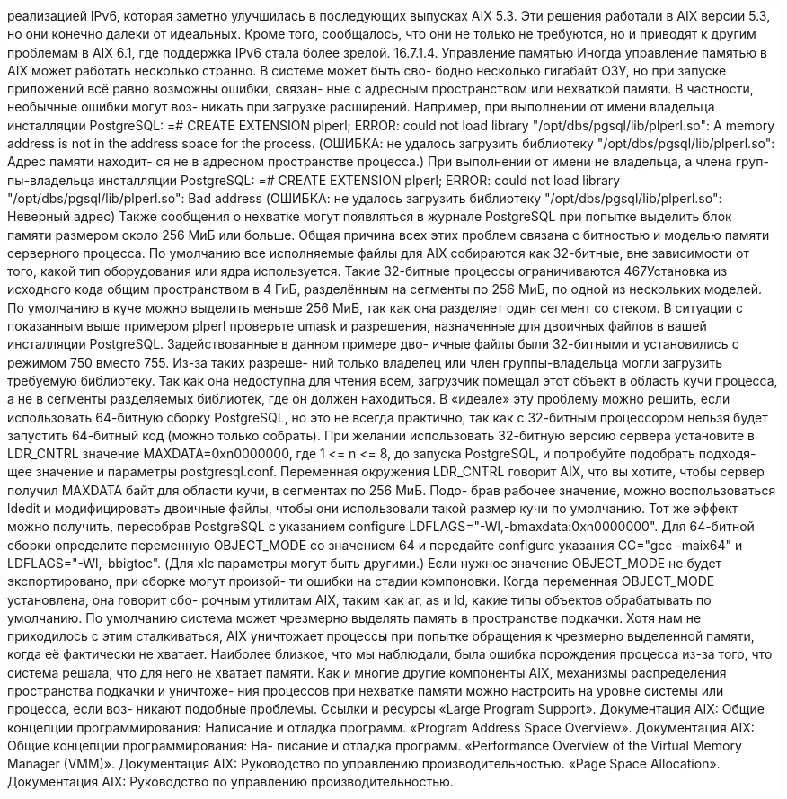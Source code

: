 реализацией IPv6, которая заметно улучшилась в последующих выпусках AIX 5.3. Эти
решения работали в AIX версии 5.3, но они конечно далеки от идеальных. Кроме того,
сообщалось, что они не только не требуются, но и приводят к другим проблемам в AIX
6.1, где поддержка IPv6 стала более зрелой.
16.7.1.4. Управление памятью
Иногда управление памятью в AIX может работать несколько странно. В системе может быть сво-
бодно несколько гигабайт ОЗУ, но при запуске приложений всё равно возможны ошибки, связан-
ные с адресным пространством или нехваткой памяти. В частности, необычные ошибки могут воз-
никать при загрузке расширений. Например, при выполнении от имени владельца инсталляции
PostgreSQL:
=# CREATE EXTENSION plperl;
ERROR: could not load library "/opt/dbs/pgsql/lib/plperl.so": A memory address is not
in the address space for the process.
(ОШИБКА: не удалось загрузить библиотеку "/opt/dbs/pgsql/lib/plperl.so": Адрес памяти находит-
ся не в адресном пространстве процесса.) При выполнении от имени не владельца, а члена груп-
пы-владельца инсталляции PostgreSQL:
=# CREATE EXTENSION plperl;
ERROR: could not load library "/opt/dbs/pgsql/lib/plperl.so": Bad address
(ОШИБКА: не удалось загрузить библиотеку "/opt/dbs/pgsql/lib/plperl.so": Неверный адрес) Также
сообщения о нехватке могут появляться в журнале PostgreSQL при попытке выделить блок памяти
размером около 256 МиБ или больше.
Общая причина всех этих проблем связана с битностью и моделью памяти серверного процесса.
По умолчанию все исполняемые файлы для AIX собираются как 32-битные, вне зависимости от
того, какой тип оборудования или ядра используется. Такие 32-битные процессы ограничиваются
467Установка из исходного кода
общим пространством в 4 ГиБ, разделённым на сегменты по 256 МиБ, по одной из нескольких
моделей. По умолчанию в куче можно выделить меньше 256 МиБ, так как она разделяет один
сегмент со стеком.
В ситуации с показанным выше примером plperl проверьте umask и разрешения, назначенные
для двоичных файлов в вашей инсталляции PostgreSQL. Задействованные в данном примере дво-
ичные файлы были 32-битными и установились с режимом 750 вместо 755. Из-за таких разреше-
ний только владелец или член группы-владельца могли загрузить требуемую библиотеку. Так как
она недоступна для чтения всем, загрузчик помещал этот объект в область кучи процесса, а не в
сегменты разделяемых библиотек, где он должен находиться.
В «идеале» эту проблему можно решить, если использовать 64-битную сборку PostgreSQL, но это не
всегда практично, так как с 32-битным процессором нельзя будет запустить 64-битный код (можно
только собрать).
При желании использовать 32-битную версию сервера установите в LDR_CNTRL значение
MAXDATA=0xn0000000, где 1 <= n <= 8, до запуска PostgreSQL, и попробуйте подобрать подходя-
щее значение и параметры postgresql.conf. Переменная окружения LDR_CNTRL говорит AIX, что
вы хотите, чтобы сервер получил MAXDATA байт для области кучи, в сегментах по 256 МиБ. Подо-
брав рабочее значение, можно воспользоваться ldedit и модифицировать двоичные файлы, чтобы
они использовали такой размер кучи по умолчанию. Тот же эффект можно получить, пересобрав
PostgreSQL с указанием configure LDFLAGS="-Wl,-bmaxdata:0xn0000000".
Для 64-битной сборки определите переменную OBJECT_MODE со значением 64 и передайте
configure указания CC="gcc -maix64" и LDFLAGS="-Wl,-bbigtoc". (Для xlc параметры могут быть
другими.) Если нужное значение OBJECT_MODE не будет экспортировано, при сборке могут произой-
ти ошибки на стадии компоновки. Когда переменная OBJECT_MODE установлена, она говорит сбо-
рочным утилитам AIX, таким как ar, as и ld, какие типы объектов обрабатывать по умолчанию.
По умолчанию система может чрезмерно выделять память в пространстве подкачки. Хотя нам не
приходилось с этим сталкиваться, AIX уничтожает процессы при попытке обращения к чрезмерно
выделенной памяти, когда её фактически не хватает. Наиболее близкое, что мы наблюдали, была
ошибка порождения процесса из-за того, что система решала, что для него не хватает памяти. Как
и многие другие компоненты AIX, механизмы распределения пространства подкачки и уничтоже-
ния процессов при нехватке памяти можно настроить на уровне системы или процесса, если воз-
никают подобные проблемы.
Ссылки и ресурсы
«Large Program Support». Документация AIX: Общие концепции программирования: Написание и
отладка программ.
«Program Address Space Overview». Документация AIX: Общие концепции программирования: На-
писание и отладка программ.
«Performance Overview of the Virtual Memory Manager (VMM)». Документация AIX: Руководство по
управлению производительностью.
«Page Space Allocation». Документация AIX: Руководство по управлению производительностью.